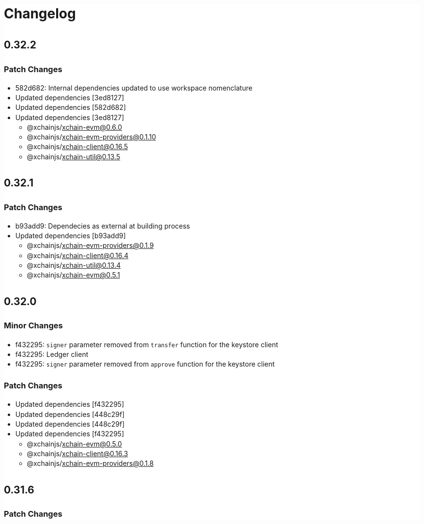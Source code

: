 # Changelog

## 0.32.2

### Patch Changes

- 582d682: Internal dependencies updated to use workspace nomenclature
- Updated dependencies [3ed8127]
- Updated dependencies [582d682]
- Updated dependencies [3ed8127]
  - @xchainjs/xchain-evm@0.6.0
  - @xchainjs/xchain-evm-providers@0.1.10
  - @xchainjs/xchain-client@0.16.5
  - @xchainjs/xchain-util@0.13.5

## 0.32.1

### Patch Changes

- b93add9: Dependecies as external at building process
- Updated dependencies [b93add9]
  - @xchainjs/xchain-evm-providers@0.1.9
  - @xchainjs/xchain-client@0.16.4
  - @xchainjs/xchain-util@0.13.4
  - @xchainjs/xchain-evm@0.5.1

## 0.32.0

### Minor Changes

- f432295: `signer` parameter removed from `transfer` function for the keystore client
- f432295: Ledger client
- f432295: `signer` parameter removed from `approve` function for the keystore client

### Patch Changes

- Updated dependencies [f432295]
- Updated dependencies [448c29f]
- Updated dependencies [448c29f]
- Updated dependencies [f432295]
  - @xchainjs/xchain-evm@0.5.0
  - @xchainjs/xchain-client@0.16.3
  - @xchainjs/xchain-evm-providers@0.1.8

## 0.31.6

### Patch Changes
